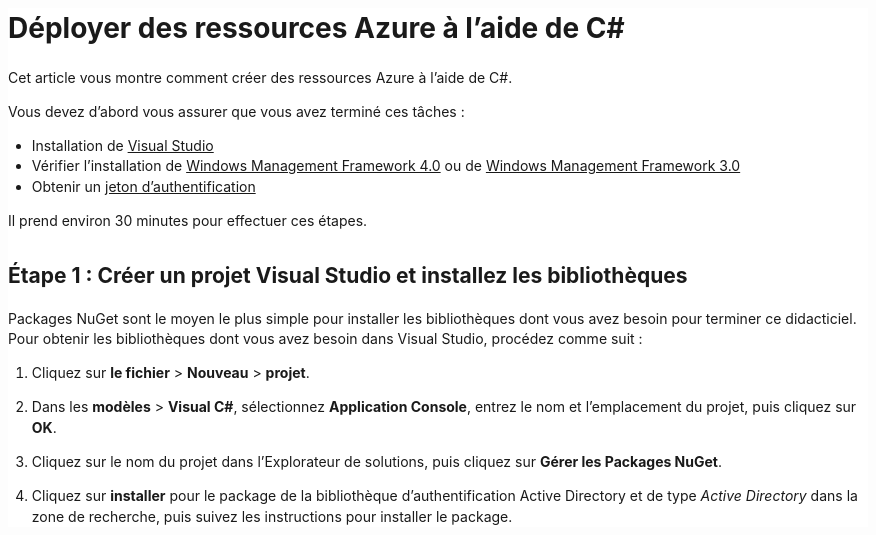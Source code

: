 <properties
    pageTitle="Déployer des ressources Azure à l’aide de C# | Microsoft Azure"
    description="Apprenez à utiliser C# et le Gestionnaire de ressources Azure pour créer des ressources de Microsoft Azure."
    services="virtual-machines-windows"
    documentationCenter=""
    authors="davidmu1"
    manager="timlt"
    editor="tysonn"
    tags="azure-resource-manager"/>

<tags
    ms.service="virtual-machines-windows"
    ms.workload="na"
    ms.tgt_pltfrm="vm-windows"
    ms.devlang="na"
    ms.topic="article"
    ms.date="10/06/2016"
    ms.author="davidmu"/>

# <a name="deploy-azure-resources-using-c"></a>Déployer des ressources Azure à l’aide de C# 

Cet article vous montre comment créer des ressources Azure à l’aide de C#.

Vous devez d’abord vous assurer que vous avez terminé ces tâches :

- Installation de [Visual Studio](http://msdn.microsoft.com/library/dd831853.aspx)
- Vérifier l’installation de [Windows Management Framework 4.0](http://www.microsoft.com/download/details.aspx?id=40855) ou de [Windows Management Framework 3.0](http://www.microsoft.com/download/details.aspx?id=34595)
- Obtenir un [jeton d’authentification](../resource-group-authenticate-service-principal.md)

Il prend environ 30 minutes pour effectuer ces étapes.

## <a name="step-1-create-a-visual-studio-project-and-install-the-libraries"></a>Étape 1 : Créer un projet Visual Studio et installez les bibliothèques

Packages NuGet sont le moyen le plus simple pour installer les bibliothèques dont vous avez besoin pour terminer ce didacticiel. Pour obtenir les bibliothèques dont vous avez besoin dans Visual Studio, procédez comme suit :

1. Cliquez sur **le fichier** > **Nouveau** > **projet**.

2. Dans les **modèles** > **Visual C#**, sélectionnez **Application Console**, entrez le nom et l’emplacement du projet, puis cliquez sur **OK**.

3. Cliquez sur le nom du projet dans l’Explorateur de solutions, puis cliquez sur **Gérer les Packages NuGet**.

4. Cliquez sur **installer** pour le package de la bibliothèque d’authentification Active Directory et de type *Active Directory* dans la zone de recherche, puis suivez les instructions pour installer le package.
